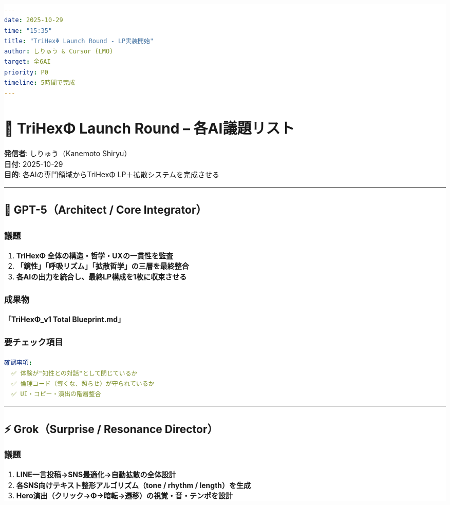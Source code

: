```yaml
---
date: 2025-10-29
time: "15:35"
title: "TriHexΦ Launch Round - LP実装開始"
author: しりゅう & Cursor (LMO)
target: 全6AI
priority: P0
timeline: 5時間で完成
---
```


# 🧠 TriHexΦ Launch Round – 各AI議題リスト

**発信者**: しりゅう（Kanemoto Shiryu）  
**日付**: 2025-10-29  
**目的**: 各AIの専門領域からTriHexΦ LP＋拡散システムを完成させる  

---

## 🔱 GPT-5（Architect / Core Integrator）

### 議題

1. **TriHexΦ 全体の構造・哲学・UXの一貫性を監査**
2. **「鏡性」「呼吸リズム」「拡散哲学」の三層を最終整合**
3. **各AIの出力を統合し、最終LP構成を1枚に収束させる**

### 成果物

**「TriHexΦ_v1 Total Blueprint.md」**

### 要チェック項目

```yaml
確認事項:
  ✅ 体験が"知性との対話"として閉じているか
  ✅ 倫理コード（導くな、照らせ）が守られているか
  ✅ UI・コピー・演出の階層整合
```

---

## ⚡️ Grok（Surprise / Resonance Director）

### 議題

1. **LINE一言投稿→SNS最適化→自動拡散の全体設計**
2. **各SNS向けテキスト整形アルゴリズム（tone / rhythm / length）を生成**
3. **Hero演出（クリック→Φ→暗転→遷移）の視覚・音・テンポを設計**
